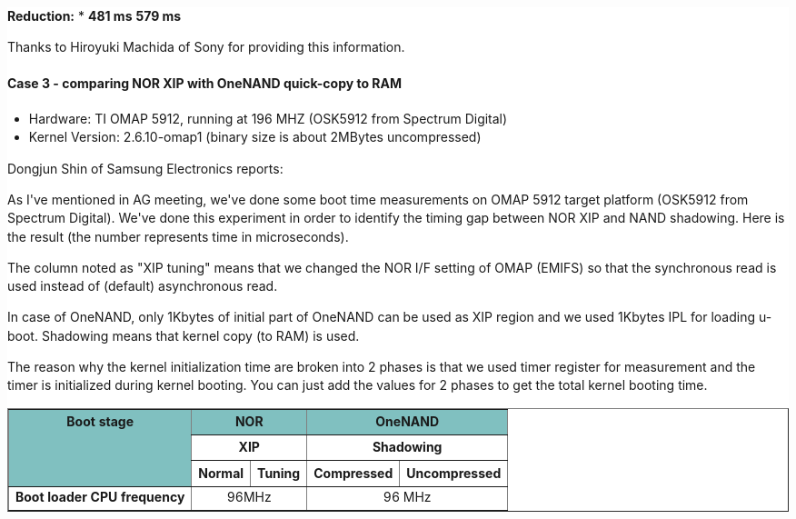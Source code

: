 <td align="left"><strong>Reduction:</strong></td>
<td align="left">*</td>
<td align="left"><strong>481 ms</strong></td>
<td align="left"><strong>579 ms</strong></td>
</tr>
</tbody>
</table>


 Thanks to Hiroyuki Machida of Sony for providing this information.

#### Case 3 - comparing NOR XIP with OneNAND quick-copy to RAM

-   Hardware: TI OMAP 5912, running at 196 MHZ (OSK5912 from Spectrum
    Digital)
-   Kernel Version: 2.6.10-omap1 (binary size is about 2MBytes
    uncompressed)

Dongjun Shin of Samsung Electronics reports:

As I've mentioned in AG meeting, we've done some boot time measurements
on OMAP 5912 target platform (OSK5912 from Spectrum Digital). We've done
this experiment in order to identify the timing gap between NOR XIP and
NAND shadowing. Here is the result (the number represents time in
microseconds).

The column noted as "XIP tuning" means that we changed the NOR I/F
setting of OMAP (EMIFS) so that the synchronous read is used instead of
(default) asynchronous read.

In case of OneNAND, only 1Kbytes of initial part of OneNAND can be used
as XIP region and we used 1Kbytes IPL for loading u-boot. Shadowing
means that kernel copy (to RAM) is used.

The reason why the kernel initialization time are broken into 2 phases
is that we used timer register for measurement and the timer is
initialized during kernel booting. You can just add the values for 2
phases to get the total kernel booting time.

<table border="1" cellpadding="5" cellspacing="0" align="center">
<tr>
<th style="background:#80c0c0;" rowspan="3">Boot stage
</th>
<th colspan="2" style="background:#80c0c0;">NOR
</th>
<th colspan="2" style="background:#80c0c0;">OneNAND
</th></tr>
<tr>
<th colspan="2" align="center">XIP
</th>
<th colspan="2" align="center">Shadowing
</th></tr>
<tr>
<th>Normal
</th>
<th>Tuning
</th>
<th>Compressed
</th>
<th>Uncompressed
</th></tr>
<tr>
<td><b>Boot loader CPU frequency</b>
</td>
<td colspan="2" align="center">96MHz
</td>
<td colspan="2" align="center">96 MHz